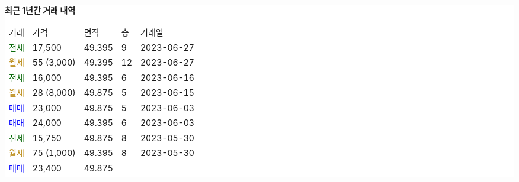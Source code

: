 </table>

<b>최근 1년간 거래 내역</b>

<table class="sortable">
    <tr>
      <td>거래</td>
      <td>가격</td>
      <td>면적</td>
      <td>층</td>
      <td>거래일</td>
    </tr>
    <tr>
      <td><a style="color: darkgreen">전세</a></td>
      <td>17,500</td>
      <td>49.395</td>
      <td>9</td>
      <td>2023-06-27</td>
    </tr>          <tr>
      <td><a style="color: darkgoldenrod">월세</a></td>
      <td>55 (3,000)</td>
      <td>49.395</td>
      <td>12</td>
      <td>2023-06-27</td>
    </tr>          <tr>
      <td><a style="color: darkgreen">전세</a></td>
      <td>16,000</td>
      <td>49.395</td>
      <td>6</td>
      <td>2023-06-16</td>
    </tr>          <tr>
      <td><a style="color: darkgoldenrod">월세</a></td>
      <td>28 (8,000)</td>
      <td>49.875</td>
      <td>5</td>
      <td>2023-06-15</td>
    </tr>          <tr>
      <td><a style="color: blue">매매</a></td>
      <td>23,000</td>
      <td>49.875</td>
      <td>5</td>
      <td>2023-06-03</td>
    </tr>          <tr>
      <td><a style="color: blue">매매</a></td>
      <td>24,000</td>
      <td>49.395</td>
      <td>6</td>
      <td>2023-06-03</td>
    </tr>          <tr>
      <td><a style="color: darkgreen">전세</a></td>
      <td>15,750</td>
      <td>49.875</td>
      <td>8</td>
      <td>2023-05-30</td>
    </tr>          <tr>
      <td><a style="color: darkgoldenrod">월세</a></td>
      <td>75 (1,000)</td>
      <td>49.395</td>
      <td>8</td>
      <td>2023-05-30</td>
    </tr>          <tr>
      <td><a style="color: blue">매매</a></td>
      <td>23,400</td>
      <td>49.875</td>